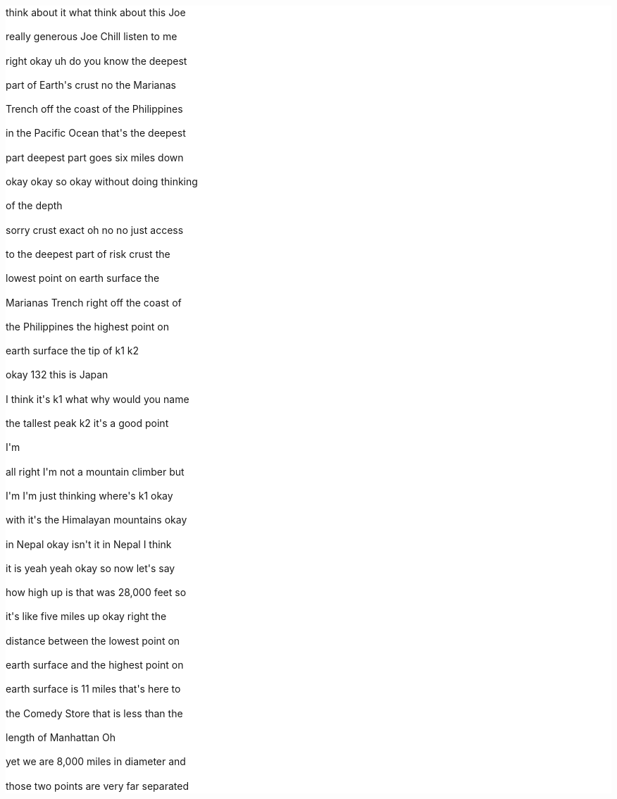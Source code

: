 think about it what think about this Joe

really generous Joe Chill listen to me

right okay uh do you know the deepest

part of Earth's crust no the Marianas

Trench off the coast of the Philippines

in the Pacific Ocean that's the deepest

part deepest part goes six miles down

okay okay so okay without doing thinking

of the depth

sorry crust exact oh no no just access

to the deepest part of risk crust the

lowest point on earth surface the

Marianas Trench right off the coast of

the Philippines the highest point on

earth surface the tip of k1 k2

okay 132 this is Japan

I think it's k1 what why would you name

the tallest peak k2 it's a good point

I'm

all right I'm not a mountain climber but

I'm I'm just thinking where's k1 okay

with it's the Himalayan mountains okay

in Nepal okay isn't it in Nepal I think

it is yeah yeah okay so now let's say

how high up is that was 28,000 feet so

it's like five miles up okay right the

distance between the lowest point on

earth surface and the highest point on

earth surface is 11 miles that's here to

the Comedy Store that is less than the

length of Manhattan Oh

yet we are 8,000 miles in diameter and

those two points are very far separated
